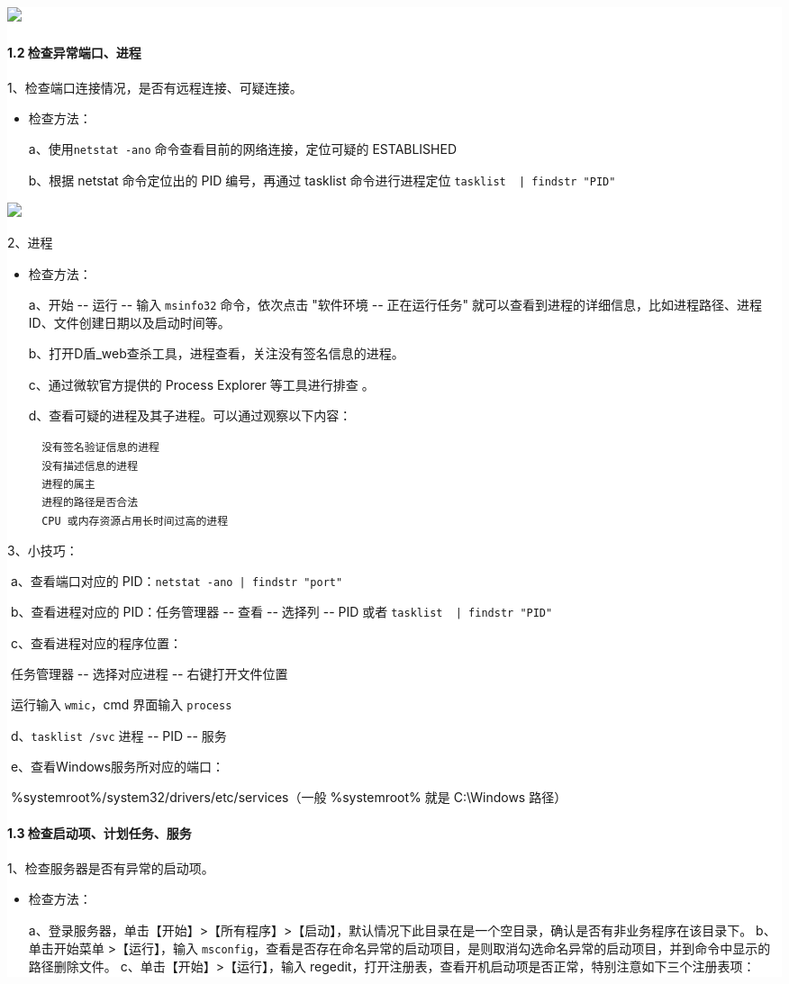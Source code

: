 ![](https://gitee.com/eviden/img/raw/master/sum-1-2.png)



#### 1.2 检查异常端口、进程

1、检查端口连接情况，是否有远程连接、可疑连接。

* 检查方法：

  a、使用`netstat -ano` 命令查看目前的网络连接，定位可疑的 ESTABLISHED 

  b、根据 netstat 命令定位出的 PID 编号，再通过 tasklist 命令进行进程定位 `tasklist  | findstr "PID"`

![](https://gitee.com/eviden/img/raw/master/sum-1-3.png)

2、进程

* 检查方法：

  a、开始 -- 运行 -- 输入 `msinfo32` 命令，依次点击 "软件环境 -- 正在运行任务" 就可以查看到进程的详细信息，比如进程路径、进程ID、文件创建日期以及启动时间等。

  b、打开D盾_web查杀工具，进程查看，关注没有签名信息的进程。

  c、通过微软官方提供的 Process Explorer 等工具进行排查 。

  d、查看可疑的进程及其子进程。可以通过观察以下内容：

		没有签名验证信息的进程
		没有描述信息的进程
		进程的属主
		进程的路径是否合法
		CPU 或内存资源占用长时间过高的进程

3、小技巧：

​	a、查看端口对应的 PID：`netstat -ano | findstr "port"`

​	b、查看进程对应的 PID：任务管理器 -- 查看 -- 选择列 -- PID 或者 `tasklist  | findstr "PID"`

​	c、查看进程对应的程序位置：

​		任务管理器 -- 选择对应进程 -- 右键打开文件位置

​		运行输入 `wmic`，cmd 界面输入 `process`

​	d、`tasklist /svc`   进程 -- PID -- 服务

​	e、查看Windows服务所对应的端口：

​		%systemroot%/system32/drivers/etc/services（一般 %systemroot% 就是 C:\Windows 路径）

#### 1.3 检查启动项、计划任务、服务

1、检查服务器是否有异常的启动项。

* 检查方法：

  a、登录服务器，单击【开始】>【所有程序】>【启动】，默认情况下此目录在是一个空目录，确认是否有非业务程序在该目录下。
  b、单击开始菜单 >【运行】，输入 `msconfig`，查看是否存在命名异常的启动项目，是则取消勾选命名异常的启动项目，并到命令中显示的路径删除文件。
  c、单击【开始】>【运行】，输入 regedit，打开注册表，查看开机启动项是否正常，特别注意如下三个注册表项：
  